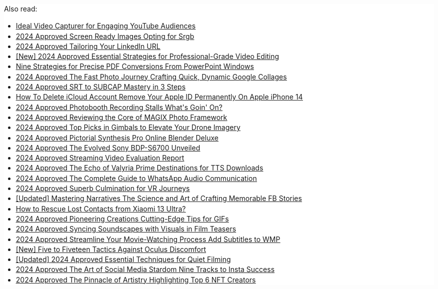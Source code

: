 
<span class="atpl-alsoreadstyle">Also read:</span>
<div><ul>
<li><a href="https://youtube-sure.techidaily.com/-video-capturer-for-engaging-youtube-audiences/"><u>Ideal Video Capturer for Engaging YouTube Audiences</u></a></li>
<li><a href="https://fox-access.techidaily.com/2024-approved-screen-ready-images-opting-for-srgb/"><u>2024 Approved  Screen Ready Images  Opting for Srgb</u></a></li>
<li><a href="https://fox-access.techidaily.com/2024-approved-tailoring-your-linkedin-url/"><u>2024 Approved  Tailoring Your LinkedIn URL</u></a></li>
<li><a href="https://youtube-webster.techidaily.com/024-approved-essential-strategies-for-professional-grade-video-editing/"><u>[New] 2024 Approved  Essential Strategies for Professional-Grade Video Editing</u></a></li>
<li><a href="https://win11.techidaily.com/nine-strategies-for-precise-pdf-conversions-from-powerpoint-windows/"><u>Nine Strategies for Precise PDF Conversions From PowerPoint Windows</u></a></li>
<li><a href="https://fox-access.techidaily.com/2024-approved-the-fast-photo-journey-crafting-quick-dynamic-google-collages/"><u>2024 Approved  The Fast Photo Journey  Crafting Quick, Dynamic Google Collages</u></a></li>
<li><a href="https://fox-access.techidaily.com/2024-approved-srt-to-subcap-mastery-in-3-steps/"><u>2024 Approved  SRT to SUBCAP Mastery in 3 Steps</u></a></li>
<li><a href="https://apple-account.techidaily.com/how-to-delete-icloud-account-remove-your-apple-id-permanently-on-apple-iphone-14-by-drfone-ios/"><u>How To Delete iCloud Account Remove Your Apple ID Permanently On Apple iPhone 14</u></a></li>
<li><a href="https://fox-access.techidaily.com/2024-approved-photobooth-recording-stalls-whats-goin-on/"><u>2024 Approved  Photobooth Recording Stalls  What's Goin' On?</u></a></li>
<li><a href="https://fox-access.techidaily.com/2024-approved-reviewing-the-core-of-magix-photo-framework/"><u>2024 Approved  Reviewing the Core of MAGIX Photo Framework</u></a></li>
<li><a href="https://fox-access.techidaily.com/2024-approved-top-picks-in-gimbals-to-elevate-your-drone-imagery/"><u>2024 Approved  Top Picks in Gimbals to Elevate Your Drone Imagery</u></a></li>
<li><a href="https://fox-access.techidaily.com/2024-approved-pictorial-synthesis-pro-online-blender-deluxe/"><u>2024 Approved  Pictorial Synthesis Pro  Online Blender Deluxe</u></a></li>
<li><a href="https://fox-access.techidaily.com/2024-approved-the-evolved-sony-bdp-s6700-unveiled/"><u>2024 Approved  The Evolved Sony BDP-S6700 Unveiled</u></a></li>
<li><a href="https://fox-access.techidaily.com/2024-approved-streaming-video-evaluation-report/"><u>2024 Approved  Streaming Video Evaluation Report</u></a></li>
<li><a href="https://fox-access.techidaily.com/2024-approved-the-echo-of-valyria-prime-destinations-for-tts-downloads/"><u>2024 Approved  The Echo of Valyria  Prime Destinations for TTS Downloads</u></a></li>
<li><a href="https://fox-access.techidaily.com/2024-approved-the-complete-guide-to-whatsapp-audio-communication/"><u>2024 Approved  The Complete Guide to WhatsApp Audio Communication</u></a></li>
<li><a href="https://fox-access.techidaily.com/2024-approved-superb-culmination-for-vr-journeys/"><u>2024 Approved  Superb Culmination for VR Journeys</u></a></li>
<li><a href="https://facebook-video-files.techidaily.com/updated-mastering-narratives-the-science-and-art-of-crafting-memorable-fb-stories/"><u>[Updated] Mastering Narratives  The Science and Art of Crafting Memorable FB Stories</u></a></li>
<li><a href="https://blog-min.techidaily.com/how-to-rescue-lost-contacts-from-xiaomi-13-ultra-by-fonelab-android-recover-contacts/"><u>How to Rescue Lost Contacts from Xiaomi 13 Ultra?</u></a></li>
<li><a href="https://fox-access.techidaily.com/2024-approved-pioneering-creations-cutting-edge-tips-for-gifs/"><u>2024 Approved  Pioneering Creations  Cutting-Edge Tips for GIFs</u></a></li>
<li><a href="https://fox-access.techidaily.com/2024-approved-syncing-soundscapes-with-visuals-in-film-teasers/"><u>2024 Approved  Syncing Soundscapes with Visuals in Film Teasers</u></a></li>
<li><a href="https://fox-access.techidaily.com/2024-approved-streamline-your-movie-watching-process-add-subtitles-to-wmp/"><u>2024 Approved  Streamline Your Movie-Watching Process  Add Subtitles to WMP</u></a></li>
<li><a href="https://some-knowledge.techidaily.com/new-five-to-fiveteen-tactics-against-oculus-discomfort/"><u>[New] Five to Fiveteen  Tactics Against Oculus Discomfort</u></a></li>
<li><a href="https://visual-screen-recording.techidaily.com/updated-2024-approved-essential-techniques-for-quiet-filming/"><u>[Updated] 2024 Approved  Essential Techniques for Quiet Filming</u></a></li>
<li><a href="https://fox-access.techidaily.com/2024-approved-the-art-of-social-media-stardom-nine-tracks-to-insta-success/"><u>2024 Approved  The Art of Social Media Stardom  Nine Tracks to Insta Success</u></a></li>
<li><a href="https://fox-access.techidaily.com/2024-approved-the-pinnacle-of-artistry-highlighting-top-6-nft-creators/"><u>2024 Approved  The Pinnacle of Artistry  Highlighting Top 6 NFT Creators</u></a></li>